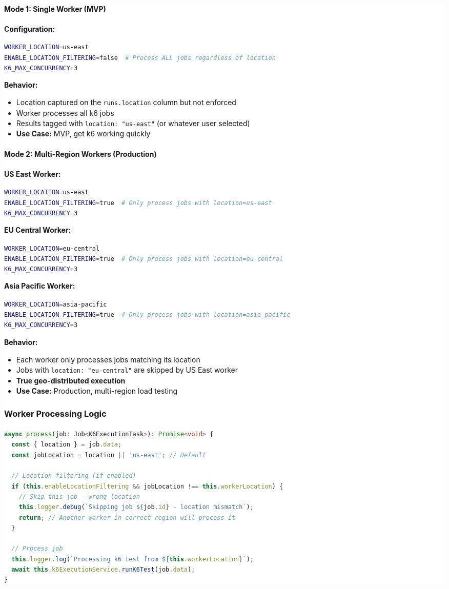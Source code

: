 #### Mode 1: Single Worker (MVP)

**Configuration:**
```bash
WORKER_LOCATION=us-east
ENABLE_LOCATION_FILTERING=false  # Process ALL jobs regardless of location
K6_MAX_CONCURRENCY=3
```

**Behavior:**
- Location captured on the `runs.location` column but not enforced
- Worker processes all k6 jobs
- Results tagged with `location: "us-east"` (or whatever user selected)
- **Use Case:** MVP, get k6 working quickly

#### Mode 2: Multi-Region Workers (Production)

**US East Worker:**
```bash
WORKER_LOCATION=us-east
ENABLE_LOCATION_FILTERING=true  # Only process jobs with location=us-east
K6_MAX_CONCURRENCY=3
```

**EU Central Worker:**
```bash
WORKER_LOCATION=eu-central
ENABLE_LOCATION_FILTERING=true  # Only process jobs with location=eu-central
K6_MAX_CONCURRENCY=3
```

**Asia Pacific Worker:**
```bash
WORKER_LOCATION=asia-pacific
ENABLE_LOCATION_FILTERING=true  # Only process jobs with location=asia-pacific
K6_MAX_CONCURRENCY=3
```

**Behavior:**
- Each worker only processes jobs matching its location
- Jobs with `location: "eu-central"` are skipped by US East worker
- **True geo-distributed execution**
- **Use Case:** Production, multi-region load testing

### Worker Processing Logic

```typescript
async process(job: Job<K6ExecutionTask>): Promise<void> {
  const { location } = job.data;
  const jobLocation = location || 'us-east'; // Default

  // Location filtering (if enabled)
  if (this.enableLocationFiltering && jobLocation !== this.workerLocation) {
    // Skip this job - wrong location
    this.logger.debug(`Skipping job ${job.id} - location mismatch`);
    return; // Another worker in correct region will process it
  }

  // Process job
  this.logger.log(`Processing k6 test from ${this.workerLocation}`);
  await this.k6ExecutionService.runK6Test(job.data);
}
```
